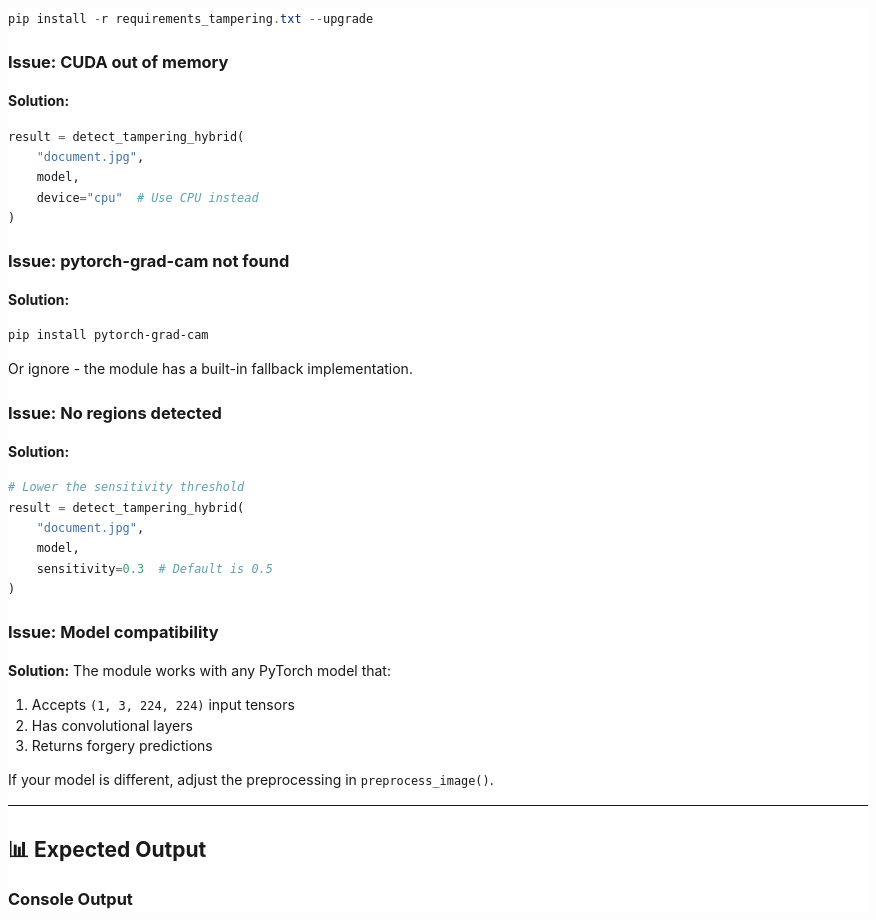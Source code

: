 ```powershell
pip install -r requirements_tampering.txt --upgrade
```

### Issue: CUDA out of memory

**Solution:**

```python
result = detect_tampering_hybrid(
    "document.jpg",
    model,
    device="cpu"  # Use CPU instead
)
```

### Issue: pytorch-grad-cam not found

**Solution:**

```powershell
pip install pytorch-grad-cam
```

Or ignore - the module has a built-in fallback implementation.

### Issue: No regions detected

**Solution:**

```python
# Lower the sensitivity threshold
result = detect_tampering_hybrid(
    "document.jpg",
    model,
    sensitivity=0.3  # Default is 0.5
)
```

### Issue: Model compatibility

**Solution:**
The module works with any PyTorch model that:

1. Accepts `(1, 3, 224, 224)` input tensors
2. Has convolutional layers
3. Returns forgery predictions

If your model is different, adjust the preprocessing in `preprocess_image()`.

---

## 📊 Expected Output

### Console Output
